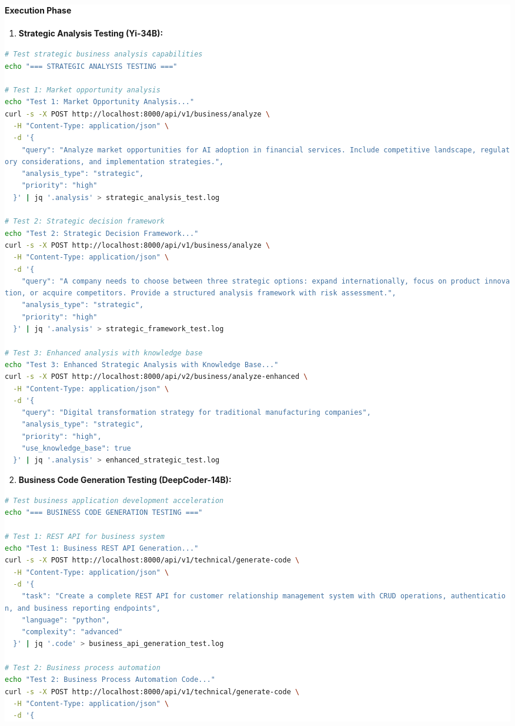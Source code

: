 #### Execution Phase

1. **Strategic Analysis Testing (Yi-34B):**

```bash
# Test strategic business analysis capabilities
echo "=== STRATEGIC ANALYSIS TESTING ==="

# Test 1: Market opportunity analysis
echo "Test 1: Market Opportunity Analysis..."
curl -s -X POST http://localhost:8000/api/v1/business/analyze \
  -H "Content-Type: application/json" \
  -d '{
    "query": "Analyze market opportunities for AI adoption in financial services. Include competitive landscape, regulatory considerations, and implementation strategies.",
    "analysis_type": "strategic",
    "priority": "high"
  }' | jq '.analysis' > strategic_analysis_test.log

# Test 2: Strategic decision framework
echo "Test 2: Strategic Decision Framework..."
curl -s -X POST http://localhost:8000/api/v1/business/analyze \
  -H "Content-Type: application/json" \
  -d '{
    "query": "A company needs to choose between three strategic options: expand internationally, focus on product innovation, or acquire competitors. Provide a structured analysis framework with risk assessment.",
    "analysis_type": "strategic",
    "priority": "high"
  }' | jq '.analysis' > strategic_framework_test.log

# Test 3: Enhanced analysis with knowledge base
echo "Test 3: Enhanced Strategic Analysis with Knowledge Base..."
curl -s -X POST http://localhost:8000/api/v2/business/analyze-enhanced \
  -H "Content-Type: application/json" \
  -d '{
    "query": "Digital transformation strategy for traditional manufacturing companies",
    "analysis_type": "strategic",
    "priority": "high",
    "use_knowledge_base": true
  }' | jq '.analysis' > enhanced_strategic_test.log
```

2. **Business Code Generation Testing (DeepCoder-14B):**

```bash
# Test business application development acceleration
echo "=== BUSINESS CODE GENERATION TESTING ==="

# Test 1: REST API for business system
echo "Test 1: Business REST API Generation..."
curl -s -X POST http://localhost:8000/api/v1/technical/generate-code \
  -H "Content-Type: application/json" \
  -d '{
    "task": "Create a complete REST API for customer relationship management system with CRUD operations, authentication, and business reporting endpoints",
    "language": "python",
    "complexity": "advanced"
  }' | jq '.code' > business_api_generation_test.log

# Test 2: Business process automation
echo "Test 2: Business Process Automation Code..."
curl -s -X POST http://localhost:8000/api/v1/technical/generate-code \
  -H "Content-Type: application/json" \
  -d '{
```